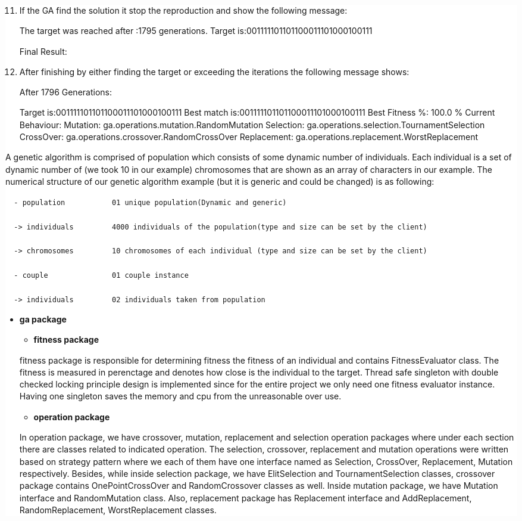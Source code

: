 11. If the GA find the solution it stop the reproduction and show the following message:  

      The target was reached after :1795 generations.
      Target is:001111101101100011101000100111

      Final Result:

12. After finishing by either finding the target or exceeding the iterations the following message shows:


      After 1796 Generations:

      Target is:001111101101100011101000100111
      Best match is:001111101101100011101000100111
      Best Fitness %: 100.0 %
      Current Behaviour:
              Mutation: ga.operations.mutation.RandomMutation
              Selection: ga.operations.selection.TournamentSelection
              CrossOver: ga.operations.crossover.RandomCrossOver
              Replacement: ga.operations.replacement.WorstReplacement
        

A genetic algorithm is comprised of population which consists of some dynamic number of individuals. Each individual is a set of dynamic number of (we took 10 in our example) chromosomes that are shown as an array of characters in our example. The numerical structure of our genetic algorithm example (but it is generic and could be changed) is as following:
  
      - population           01 unique population(Dynamic and generic)
      
      -> individuals         4000 individuals of the population(type and size can be set by the client)
          
      -> chromosomes         10 chromosomes of each individual (type and size can be set by the client)
    
      - couple               01 couple instance

      -> individuals         02 individuals taken from population

- __ga package__ 
   - __fitness package__

  fitness package is responsible for determining fitness the fitness of an individual and contains FitnessEvaluator class. The fitness is measured in perenctage and denotes how close is the individual to the target.
  Thread safe singleton with double checked locking principle design is implemented since for the entire project we only need one fitness evaluator instance. Having one singleton saves the memory and cpu from the unreasonable over use.
  
   - __operation package__

  In operation package, we have crossover, mutation, replacement and selection operation packages where under each section there are classes related to indicated operation. The selection, crossover, replacement and mutation operations were written based on strategy pattern where we each of them have one interface named as Selection, CrossOver, Replacement, Mutation respectively. Besides, while inside selection package, we have ElitSelection and TournamentSelection classes, crossover package contains OnePointCrossOver and RandomCrossover classes as well. Inside mutation package, we have  Mutation interface and RandomMutation class. Also, replacement package has Replacement interface and AddReplacement, RandomReplacement, WorstReplacement classes.
    